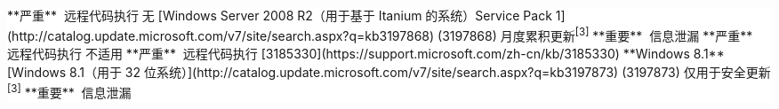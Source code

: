 </td>
<td style="border:1px solid black;">
**严重**   
远程代码执行

</td>
<td style="border:1px solid black;">
无

</td>
</tr>
<tr>
<td style="border:1px solid black;">
[Windows Server 2008 R2（用于基于 Itanium 的系统）Service Pack 1](http://catalog.update.microsoft.com/v7/site/search.aspx?q=kb3197868)  
(3197868)  
月度累积更新<sup>[3]</sup>

</td>
<td style="border:1px solid black;">
**重要**   
信息泄漏

</td>
<td style="border:1px solid black;">
**严重**   
远程代码执行

</td>
<td style="border:1px solid black;">
不适用

</td>
<td style="border:1px solid black;">
**严重**   
远程代码执行

</td>
<td style="border:1px solid black;">
[3185330](https://support.microsoft.com/zh-cn/kb/3185330)

</td>
</tr>
<tr>
<td style="border:1px solid black;" colspan="6">
**Windows 8.1**

</td>
</tr>
<tr>
<td style="border:1px solid black;">
[Windows 8.1（用于 32 位系统）](http://catalog.update.microsoft.com/v7/site/search.aspx?q=kb3197873)  
(3197873)  
仅用于安全更新<sup>[3]</sup>

</td>
<td style="border:1px solid black;">
**重要**   
信息泄漏
